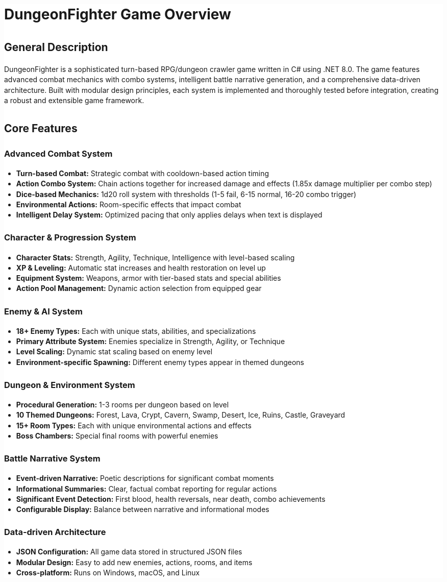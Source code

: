 # DungeonFighter Game Overview

## General Description
DungeonFighter is a sophisticated turn-based RPG/dungeon crawler game written in C# using .NET 8.0. The game features advanced combat mechanics with combo systems, intelligent battle narrative generation, and a comprehensive data-driven architecture. Built with modular design principles, each system is implemented and thoroughly tested before integration, creating a robust and extensible game framework.

## Core Features

### Advanced Combat System
- **Turn-based Combat:** Strategic combat with cooldown-based action timing
- **Action Combo System:** Chain actions together for increased damage and effects (1.85x damage multiplier per combo step)
- **Dice-based Mechanics:** 1d20 roll system with thresholds (1-5 fail, 6-15 normal, 16-20 combo trigger)
- **Environmental Actions:** Room-specific effects that impact combat
- **Intelligent Delay System:** Optimized pacing that only applies delays when text is displayed

### Character & Progression System
- **Character Stats:** Strength, Agility, Technique, Intelligence with level-based scaling
- **XP & Leveling:** Automatic stat increases and health restoration on level up
- **Equipment System:** Weapons, armor with tier-based stats and special abilities
- **Action Pool Management:** Dynamic action selection from equipped gear

### Enemy & AI System
- **18+ Enemy Types:** Each with unique stats, abilities, and specializations
- **Primary Attribute System:** Enemies specialize in Strength, Agility, or Technique
- **Level Scaling:** Dynamic stat scaling based on enemy level
- **Environment-specific Spawning:** Different enemy types appear in themed dungeons

### Dungeon & Environment System
- **Procedural Generation:** 1-3 rooms per dungeon based on level
- **10 Themed Dungeons:** Forest, Lava, Crypt, Cavern, Swamp, Desert, Ice, Ruins, Castle, Graveyard
- **15+ Room Types:** Each with unique environmental actions and effects
- **Boss Chambers:** Special final rooms with powerful enemies

### Battle Narrative System
- **Event-driven Narrative:** Poetic descriptions for significant combat moments
- **Informational Summaries:** Clear, factual combat reporting for regular actions
- **Significant Event Detection:** First blood, health reversals, near death, combo achievements
- **Configurable Display:** Balance between narrative and informational modes

### Data-driven Architecture
- **JSON Configuration:** All game data stored in structured JSON files
- **Modular Design:** Easy to add new enemies, actions, rooms, and items
- **Cross-platform:** Runs on Windows, macOS, and Linux
